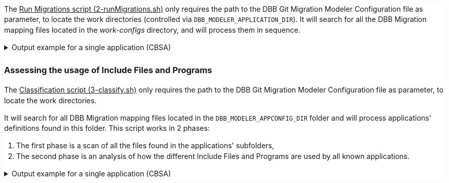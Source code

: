 The [Run Migrations script (2-runMigrations.sh)](./src/scripts/utils/2-runMigrations.sh) only requires the path to the DBB Git Migration Modeler Configuration file as parameter, to locate the work directories (controlled via `DBB_MODELER_APPLICATION_DIR`).
It will search for all the DBB Migration mapping files located in the *work-configs* directory, and will process them in sequence.

<details><summary>Output example for a single application (CBSA)</summary></details>

### Assessing the usage of Include Files and Programs

The [Classification script (3-classify.sh)](./src/scripts/utils/3-classify.sh) only requires the path to the DBB Git Migration Modeler Configuration file as parameter, to locate the work directories.

It will search for all DBB Migration mapping files located in the `DBB_MODELER_APPCONFIG_DIR` folder and will process applications' definitions found in this folder.
This script works in 2 phases:
1. The first phase is a scan of all the files found in the applications' subfolders,
2. The second phase is an analysis of how the different Include Files and Programs are used by all known applications. 

<details>
  <summary>Output example for a single application (CBSA)</summary>
Execution of the command:

`./src/scripts/utils/3-classify.sh -c /u/mdalbin/Migration-Modeler-MDLB-work/DBB_GIT_MIGRATION_MODELER.config`

Output log:
~~~~
[INFO] /usr/lpp/dbb/v2r0/bin/groovyz /u/mdalbin/Migration-Modeler-MDLB/src/groovy/scanApplication.groovy 			-w /u/mdalbin/Migration-Modeler-MDLB-work/applications 			-a CBSA 			-m /u/mdalbin/Migration-Modeler-MDLB-work/dbb-metadatastore 			-l /u/mdalbin/Migration-Modeler-MDLB-work/logs/3-CBSA-scan.log
2024-10-10 11:20:48.270 ** Scanning the files.
2024-10-10 11:20:48.569 	 Scanning file CBSA/CBSA/src/cobol/getscode.cbl 
2024-10-10 11:20:48.666 	 Scanning file CBSA/CBSA/src/cobol/acctctrl.cbl 
2024-10-10 11:20:48.710 	 Scanning file CBSA/CBSA/src/copy/procdb2.cpy 
2024-10-10 11:20:48.725 	 Scanning file CBSA/CBSA/src/cobol/bnk1cca.cbl 
2024-10-10 11:20:48.793 	 Scanning file CBSA/CBSA/src/copy/contdb2.cpy 
2024-10-10 11:20:48.801 	 Scanning file CBSA/CBSA/src/cobol/bnk1cac.cbl 
2024-10-10 11:20:48.880 	 Scanning file CBSA/CBSA/src/cobol/updcust.cbl 
2024-10-10 11:20:48.918 	 Scanning file CBSA/CBSA/src/copy/abndinfo.cpy 
2024-10-10 11:20:48.932 	 Scanning file CBSA/CBSA/src/copy/bnk1dcm.cpy 
2024-10-10 11:20:49.040 	 Scanning file CBSA/CBSA/src/cobol/xfrfun.cbl 
2024-10-10 11:20:49.123 	 Scanning file CBSA/CBSA/src/copy/consent.cpy 
2024-10-10 11:20:49.131 	 Scanning file CBSA/CBSA/src/cobol/bnk1ccs.cbl 
2024-10-10 11:20:49.150 	 Scanning file CBSA/CBSA/src/copy/sortcode.cpy 
2024-10-10 11:20:49.152 	 Scanning file CBSA/CBSA/src/copy/custctrl.cpy 
2024-10-10 11:20:49.160 	 Scanning file CBSA/CBSA/src/copy/xfrfun.cpy 
2024-10-10 11:20:49.165 	 Scanning file CBSA/CBSA/src/cobol/inqcust.cbl 
2024-10-10 11:20:49.176 	 Scanning file CBSA/CBSA/src/cobol/crdtagy1.cbl 
2024-10-10 11:20:49.182 	 Scanning file CBSA/CBSA/src/copy/constdb2.cpy 
2024-10-10 11:20:49.186 	 Scanning file CBSA/CBSA/src/cobol/bankdata.cbl 
2024-10-10 11:20:49.201 	 Scanning file CBSA/CBSA/src/cobol/crecust.cbl 
2024-10-10 11:20:49.217 	 Scanning file CBSA/CBSA/src/copy/getcompy.cpy 
2024-10-10 11:20:49.218 	 Scanning file CBSA/CBSA/src/cobol/consent.cbl 
2024-10-10 11:20:49.223 	 Scanning file CBSA/CBSA/src/copy/delacc.cpy 
2024-10-10 11:20:49.226 	 Scanning file CBSA/CBSA/src/cobol/crdtagy2.cbl 
2024-10-10 11:20:49.233 	 Scanning file CBSA/CBSA/src/cobol/delacc.cbl 
2024-10-10 11:20:49.239 	 Scanning file CBSA/CBSA/src/cobol/dpayapi.cbl 
2024-10-10 11:20:49.243 	 Scanning file CBSA/CBSA/src/copy/inqacccu.cpy 
2024-10-10 11:20:49.246 	 Scanning file CBSA/CBSA/src/cobol/bnk1tfn.cbl 
2024-10-10 11:20:49.253 	 Scanning file CBSA/CBSA/src/copy/constapi.cpy 
2024-10-10 11:20:49.257 	 Scanning file CBSA/CBSA/src/cobol/proload.cbl 
2024-10-10 11:20:49.261 	 Scanning file CBSA/CBSA/src/cobol/inqacccu.cbl 
2024-10-10 11:20:49.266 	 Scanning file CBSA/CBSA/src/copy/bnk1cam.cpy 
~~~~